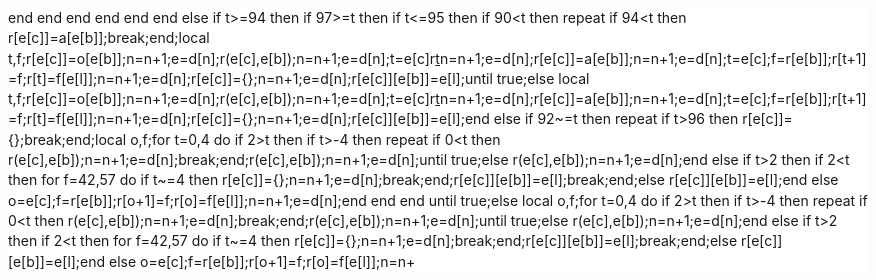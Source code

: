 end end end end end end else if t>=94 then if 97>=t then if t<=95 then if 90<t then repeat if 94<t then r[e[c]]=a[e[b]];break;end;local t,f;r[e[c]]=o[e[b]];n=n+1;e=d[n];r(e[c],e[b]);n=n+1;e=d[n];t=e[c]r[t](r[t+1])n=n+1;e=d[n];r[e[c]]=a[e[b]];n=n+1;e=d[n];t=e[c];f=r[e[b]];r[t+1]=f;r[t]=f[e[l]];n=n+1;e=d[n];r[e[c]]={};n=n+1;e=d[n];r[e[c]][e[b]]=e[l];until true;else local t,f;r[e[c]]=o[e[b]];n=n+1;e=d[n];r(e[c],e[b]);n=n+1;e=d[n];t=e[c]r[t](r[t+1])n=n+1;e=d[n];r[e[c]]=a[e[b]];n=n+1;e=d[n];t=e[c];f=r[e[b]];r[t+1]=f;r[t]=f[e[l]];n=n+1;e=d[n];r[e[c]]={};n=n+1;e=d[n];r[e[c]][e[b]]=e[l];end else if 92~=t then repeat if t>96 then r[e[c]]={};break;end;local o,f;for t=0,4 do if 2>t then if t>-4 then repeat if 0<t then r(e[c],e[b]);n=n+1;e=d[n];break;end;r(e[c],e[b]);n=n+1;e=d[n];until true;else r(e[c],e[b]);n=n+1;e=d[n];end else if t>2 then if 2<t then for f=42,57 do if t~=4 then r[e[c]]={};n=n+1;e=d[n];break;end;r[e[c]][e[b]]=e[l];break;end;else r[e[c]][e[b]]=e[l];end else o=e[c];f=r[e[b]];r[o+1]=f;r[o]=f[e[l]];n=n+1;e=d[n];end end end until true;else local o,f;for t=0,4 do if 2>t then if t>-4 then repeat if 0<t then r(e[c],e[b]);n=n+1;e=d[n];break;end;r(e[c],e[b]);n=n+1;e=d[n];until true;else r(e[c],e[b]);n=n+1;e=d[n];end else if t>2 then if 2<t then for f=42,57 do if t~=4 then r[e[c]]={};n=n+1;e=d[n];break;end;r[e[c]][e[b]]=e[l];break;end;else r[e[c]][e[b]]=e[l];end else o=e[c];f=r[e[b]];r[o+1]=f;r[o]=f[e[l]];n=n+